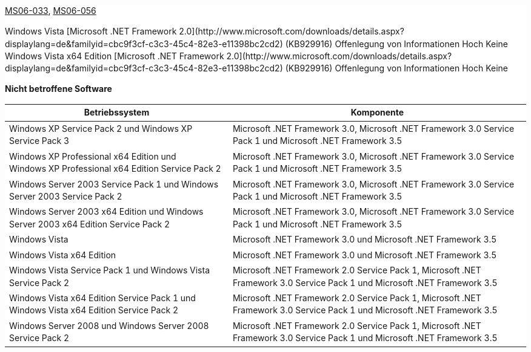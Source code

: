 [MS06-033](http://www.microsoft.com/germany/technet/sicherheit/bulletins/ms06-033.mspx), [MS06-056](http://www.microsoft.com/germany/technet/sicherheit/bulletins/ms06-056.mspx)
</td>
</tr>
<tr class="alternateRow">
<td style="border:1px solid black;">
Windows Vista
</td>
<td style="border:1px solid black;">
[Microsoft .NET Framework 2.0](http://www.microsoft.com/downloads/details.aspx?displaylang=de&familyid=cbc9f3cf-c3c3-45c4-82e3-e11398bc2cd2)  
(KB929916)
</td>
<td style="border:1px solid black;">
Offenlegung von Informationen
</td>
<td style="border:1px solid black;">
Hoch
</td>
<td style="border:1px solid black;">
Keine
</td>
</tr>
<tr>
<td style="border:1px solid black;">
Windows Vista x64 Edition
</td>
<td style="border:1px solid black;">
[Microsoft .NET Framework 2.0](http://www.microsoft.com/downloads/details.aspx?displaylang=de&familyid=cbc9f3cf-c3c3-45c4-82e3-e11398bc2cd2)  
(KB929916)
</td>
<td style="border:1px solid black;">
Offenlegung von Informationen
</td>
<td style="border:1px solid black;">
Hoch
</td>
<td style="border:1px solid black;">
Keine
</td>
</tr>
</table>
 
**Nicht betroffene Software**

| Betriebssystem                                                                                                       | Komponente                                                                                                                |
|----------------------------------------------------------------------------------------------------------------------|---------------------------------------------------------------------------------------------------------------------------|
| Windows XP Service Pack 2 und Windows XP Service Pack 3                                                              | Microsoft .NET Framework 3.0, Microsoft .NET Framework 3.0 Service Pack 1 und Microsoft .NET Framework 3.5                |
| Windows XP Professional x64 Edition und Windows XP Professional x64 Edition Service Pack 2                           | Microsoft .NET Framework 3.0, Microsoft .NET Framework 3.0 Service Pack 1 und Microsoft .NET Framework 3.5                |
| Windows Server 2003 Service Pack 1 und Windows Server 2003 Service Pack 2                                            | Microsoft .NET Framework 3.0, Microsoft .NET Framework 3.0 Service Pack 1 und Microsoft .NET Framework 3.5                |
| Windows Server 2003 x64 Edition und Windows Server 2003 x64 Edition Service Pack 2                                   | Microsoft .NET Framework 3.0, Microsoft .NET Framework 3.0 Service Pack 1 und Microsoft .NET Framework 3.5                |
| Windows Vista                                                                                                        | Microsoft .NET Framework 3.0 und Microsoft .NET Framework 3.5                                                             |
| Windows Vista x64 Edition                                                                                            | Microsoft .NET Framework 3.0 und Microsoft .NET Framework 3.5                                                             |
| Windows Vista Service Pack 1 und Windows Vista Service Pack 2                                                        | Microsoft .NET Framework 2.0 Service Pack 1, Microsoft .NET Framework 3.0 Service Pack 1 und Microsoft .NET Framework 3.5 |
| Windows Vista x64 Edition Service Pack 1 und Windows Vista x64 Edition Service Pack 2                                | Microsoft .NET Framework 2.0 Service Pack 1, Microsoft .NET Framework 3.0 Service Pack 1 und Microsoft .NET Framework 3.5 |
| Windows Server 2008 und Windows Server 2008 Service Pack 2                                                           | Microsoft .NET Framework 2.0 Service Pack 1, Microsoft .NET Framework 3.0 Service Pack 1 und Microsoft .NET Framework 3.5 |